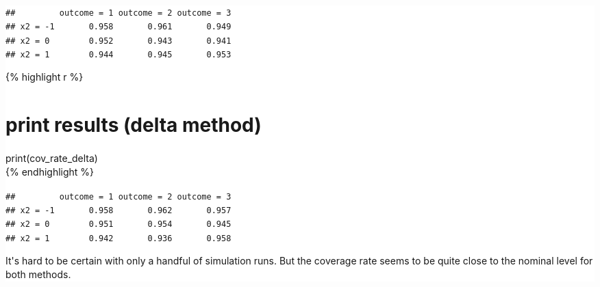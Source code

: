 ```
##         outcome = 1 outcome = 2 outcome = 3
## x2 = -1       0.958       0.961       0.949
## x2 = 0        0.952       0.943       0.941
## x2 = 1        0.944       0.945       0.953
```

{% highlight r %}
# print results (delta method)
print(cov_rate_delta)    
{% endhighlight %}

```
##         outcome = 1 outcome = 2 outcome = 3
## x2 = -1       0.958       0.962       0.957
## x2 = 0        0.951       0.954       0.945
## x2 = 1        0.942       0.936       0.958
```

It's hard to be certain with only a handful of simulation runs. But the coverage rate seems to be quite close to the nominal level for both methods.
